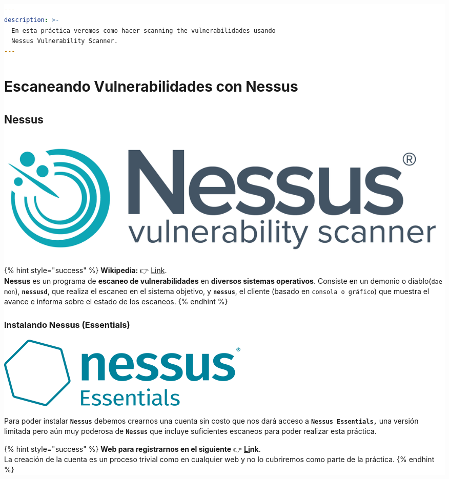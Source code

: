 ```yaml
---
description: >-
  En esta práctica veremos como hacer scanning the vulnerabilidades usando
  Nessus Vulnerability Scanner.
---
```


# Escaneando Vulnerabilidades con Nessus

## Nessus

![](../.gitbook/assets/nessus.png)

{% hint style="success" %}
**Wikipedia:** 👉 [Link](https://es.wikipedia.org/wiki/Nessus).  
**Nessus** es un programa de **escaneo de vulnerabilidades** en **diversos sistemas operativos**. Consiste en un demonio o diablo\(`daemon`\), **`nessusd`**, que realiza el escaneo en el sistema objetivo, y **`nessus`**, el cliente \(basado en `consola o gráfico`\) que muestra el avance e informa sobre el estado de los escaneos.
{% endhint %}

### Instalando Nessus \(Essentials\)

![](../.gitbook/assets/nessus-essentials-logo-1-.svg)

Para poder instalar **`Nessus`** debemos crearnos una cuenta sin costo que nos dará acceso a **`Nessus Essentials,`** una versión limitada pero aún muy poderosa de **`Nessus`** que incluye suficientes escaneos para poder realizar esta práctica.

{% hint style="success" %}
**Web para registrarnos en el siguiente**  👉 [**Li**](https://www.tenable.com/products/nessus/nessus-essentials)**nk**.   
La creación de la cuenta es un proceso trivial como en cualquier web y no lo cubriremos como parte de la práctica.
{% endhint %}
